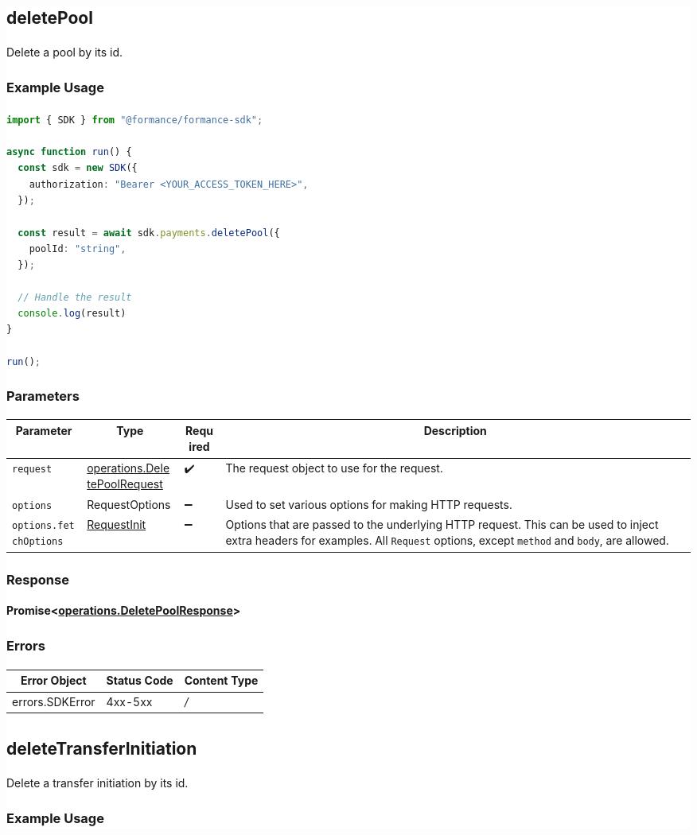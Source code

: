 ## deletePool

Delete a pool by its id.

### Example Usage

```typescript
import { SDK } from "@formance/formance-sdk";

async function run() {
  const sdk = new SDK({
    authorization: "Bearer <YOUR_ACCESS_TOKEN_HERE>",
  });

  const result = await sdk.payments.deletePool({
    poolId: "string",
  });

  // Handle the result
  console.log(result)
}

run();
```

### Parameters

| Parameter                                                                                                                                                                      | Type                                                                                                                                                                           | Required                                                                                                                                                                       | Description                                                                                                                                                                    |
| ------------------------------------------------------------------------------------------------------------------------------------------------------------------------------ | ------------------------------------------------------------------------------------------------------------------------------------------------------------------------------ | ------------------------------------------------------------------------------------------------------------------------------------------------------------------------------ | ------------------------------------------------------------------------------------------------------------------------------------------------------------------------------ |
| `request`                                                                                                                                                                      | [operations.DeletePoolRequest](../../sdk/models/operations/deletepoolrequest.md)                                                                                               | :heavy_check_mark:                                                                                                                                                             | The request object to use for the request.                                                                                                                                     |
| `options`                                                                                                                                                                      | RequestOptions                                                                                                                                                                 | :heavy_minus_sign:                                                                                                                                                             | Used to set various options for making HTTP requests.                                                                                                                          |
| `options.fetchOptions`                                                                                                                                                         | [RequestInit](https://developer.mozilla.org/en-US/docs/Web/API/Request/Request#options)                                                                                        | :heavy_minus_sign:                                                                                                                                                             | Options that are passed to the underlying HTTP request. This can be used to inject extra headers for examples. All `Request` options, except `method` and `body`, are allowed. |


### Response

**Promise<[operations.DeletePoolResponse](../../sdk/models/operations/deletepoolresponse.md)>**
### Errors

| Error Object    | Status Code     | Content Type    |
| --------------- | --------------- | --------------- |
| errors.SDKError | 4xx-5xx         | */*             |

## deleteTransferInitiation

Delete a transfer initiation by its id.

### Example Usage
